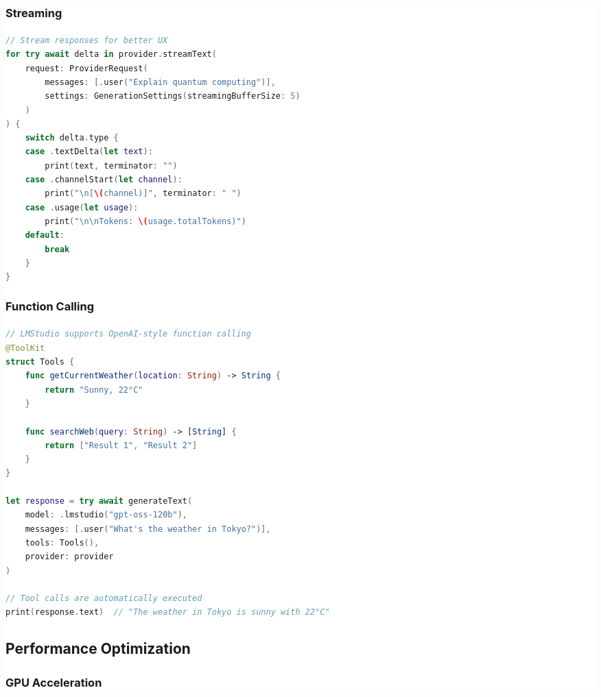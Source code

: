 ### Streaming

```swift
// Stream responses for better UX
for try await delta in provider.streamText(
    request: ProviderRequest(
        messages: [.user("Explain quantum computing")],
        settings: GenerationSettings(streamingBufferSize: 5)
    )
) {
    switch delta.type {
    case .textDelta(let text):
        print(text, terminator: "")
    case .channelStart(let channel):
        print("\n[\(channel)]", terminator: " ")
    case .usage(let usage):
        print("\n\nTokens: \(usage.totalTokens)")
    default:
        break
    }
}
```

### Function Calling

```swift
// LMStudio supports OpenAI-style function calling
@ToolKit
struct Tools {
    func getCurrentWeather(location: String) -> String {
        return "Sunny, 22°C"
    }
    
    func searchWeb(query: String) -> [String] {
        return ["Result 1", "Result 2"]
    }
}

let response = try await generateText(
    model: .lmstudio("gpt-oss-120b"),
    messages: [.user("What's the weather in Tokyo?")],
    tools: Tools(),
    provider: provider
)

// Tool calls are automatically executed
print(response.text)  // "The weather in Tokyo is sunny with 22°C"
```

## Performance Optimization

### GPU Acceleration
